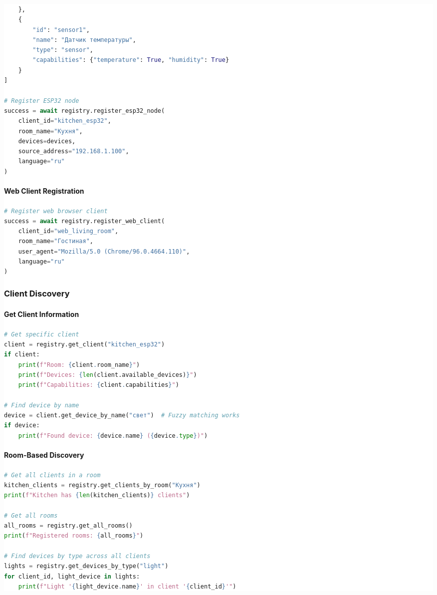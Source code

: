 ```python
    },
    {
        "id": "sensor1",
        "name": "Датчик температуры",
        "type": "sensor", 
        "capabilities": {"temperature": True, "humidity": True}
    }
]

# Register ESP32 node
success = await registry.register_esp32_node(
    client_id="kitchen_esp32",
    room_name="Кухня", 
    devices=devices,
    source_address="192.168.1.100",
    language="ru"
)
```

#### Web Client Registration
```python
# Register web browser client
success = await registry.register_web_client(
    client_id="web_living_room",
    room_name="Гостиная",
    user_agent="Mozilla/5.0 (Chrome/96.0.4664.110)",
    language="ru"
)
```

### Client Discovery

#### Get Client Information
```python
# Get specific client
client = registry.get_client("kitchen_esp32")
if client:
    print(f"Room: {client.room_name}")
    print(f"Devices: {len(client.available_devices)}")
    print(f"Capabilities: {client.capabilities}")

# Find device by name
device = client.get_device_by_name("свет")  # Fuzzy matching works
if device:
    print(f"Found device: {device.name} ({device.type})")
```

#### Room-Based Discovery
```python
# Get all clients in a room
kitchen_clients = registry.get_clients_by_room("Кухня")
print(f"Kitchen has {len(kitchen_clients)} clients")

# Get all rooms
all_rooms = registry.get_all_rooms()
print(f"Registered rooms: {all_rooms}")

# Find devices by type across all clients
lights = registry.get_devices_by_type("light")
for client_id, light_device in lights:
    print(f"Light '{light_device.name}' in client '{client_id}'")
```
